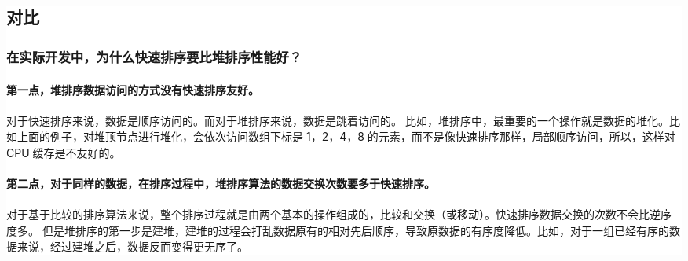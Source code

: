 ## 对比
### 在实际开发中，为什么快速排序要比堆排序性能好？

#### 第一点，堆排序数据访问的方式没有快速排序友好。
对于快速排序来说，数据是顺序访问的。而对于堆排序来说，数据是跳着访问的。 比如，堆排序中，最重要的一个操作就是数据的堆化。比如上面的例子，对堆顶节点进行堆化，会依次访问数组下标是 1，2，4，8 的元素，而不是像快速排序那样，局部顺序访问，所以，这样对 CPU 缓存是不友好的。

#### 第二点，对于同样的数据，在排序过程中，堆排序算法的数据交换次数要多于快速排序。
对于基于比较的排序算法来说，整个排序过程就是由两个基本的操作组成的，比较和交换（或移动）。快速排序数据交换的次数不会比逆序度多。
但是堆排序的第一步是建堆，建堆的过程会打乱数据原有的相对先后顺序，导致原数据的有序度降低。比如，对于一组已经有序的数据来说，经过建堆之后，数据反而变得更无序了。





